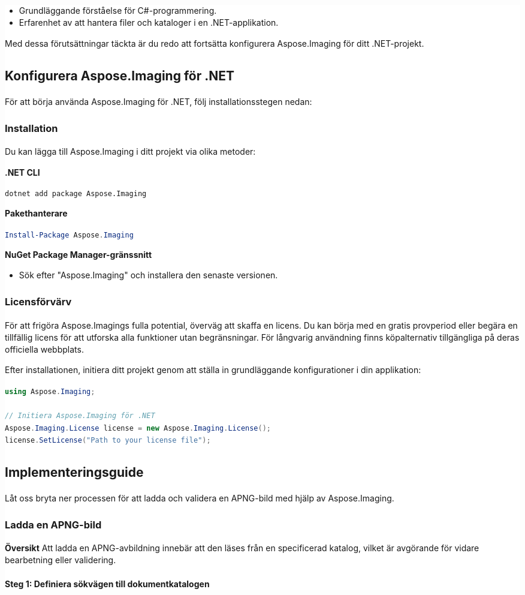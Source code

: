 - Grundläggande förståelse för C#-programmering.
- Erfarenhet av att hantera filer och kataloger i en .NET-applikation.

Med dessa förutsättningar täckta är du redo att fortsätta konfigurera Aspose.Imaging för ditt .NET-projekt.

## Konfigurera Aspose.Imaging för .NET

För att börja använda Aspose.Imaging för .NET, följ installationsstegen nedan:

### Installation

Du kan lägga till Aspose.Imaging i ditt projekt via olika metoder:

**.NET CLI**

```shell
dotnet add package Aspose.Imaging
```

**Pakethanterare**

```powershell
Install-Package Aspose.Imaging
```

**NuGet Package Manager-gränssnitt**
- Sök efter "Aspose.Imaging" och installera den senaste versionen.

### Licensförvärv

För att frigöra Aspose.Imagings fulla potential, överväg att skaffa en licens. Du kan börja med en gratis provperiod eller begära en tillfällig licens för att utforska alla funktioner utan begränsningar. För långvarig användning finns köpalternativ tillgängliga på deras officiella webbplats.

Efter installationen, initiera ditt projekt genom att ställa in grundläggande konfigurationer i din applikation:

```csharp
using Aspose.Imaging;

// Initiera Aspose.Imaging för .NET
Aspose.Imaging.License license = new Aspose.Imaging.License();
license.SetLicense("Path to your license file");
```

## Implementeringsguide

Låt oss bryta ner processen för att ladda och validera en APNG-bild med hjälp av Aspose.Imaging.

### Ladda en APNG-bild

**Översikt**
Att ladda en APNG-avbildning innebär att den läses från en specificerad katalog, vilket är avgörande för vidare bearbetning eller validering.

#### Steg 1: Definiera sökvägen till dokumentkatalogen
